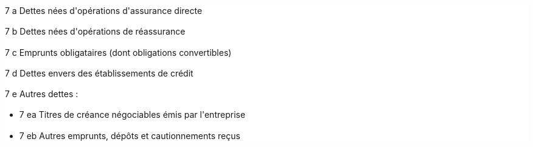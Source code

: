 7 a Dettes nées d'opérations d'assurance directe 

</td>
      <td width="84" valign="top">
      </td><td width="84" valign="top">
    </td></tr>
    <tr>
      <td width="449">

7 b Dettes nées d'opérations de réassurance 

</td>
      <td valign="top" width="84">
      </td><td valign="top" width="84">
    </td></tr>
    <tr>
      <td width="449">

7 c Emprunts obligataires (dont obligations convertibles) 

</td>
      <td width="84" valign="top">
      </td><td width="84" valign="top">
    </td></tr>
    <tr>
      <td width="449">

7 d Dettes envers des établissements de crédit 

</td>
      <td width="84" valign="top">
      </td><td width="84" valign="top">
    </td></tr>
    <tr>
      <td width="449">

7 e Autres dettes :

</td>
      <td width="84" valign="top">
      </td><td width="84" valign="top">
    </td></tr>
    <tr>
      <td width="449">

- 7 ea Titres de créance négociables émis par l'entreprise

</td>
      <td valign="top" width="84">
      </td><td valign="top" width="84">
    </td></tr>
    <tr>
      <td width="449">

- 7 eb Autres emprunts, dépôts et cautionnements reçus

</td>
      <td valign="top" width="84">
      </td><td valign="top" width="84">
    </td></tr>
    <tr>
      <td width="449">
